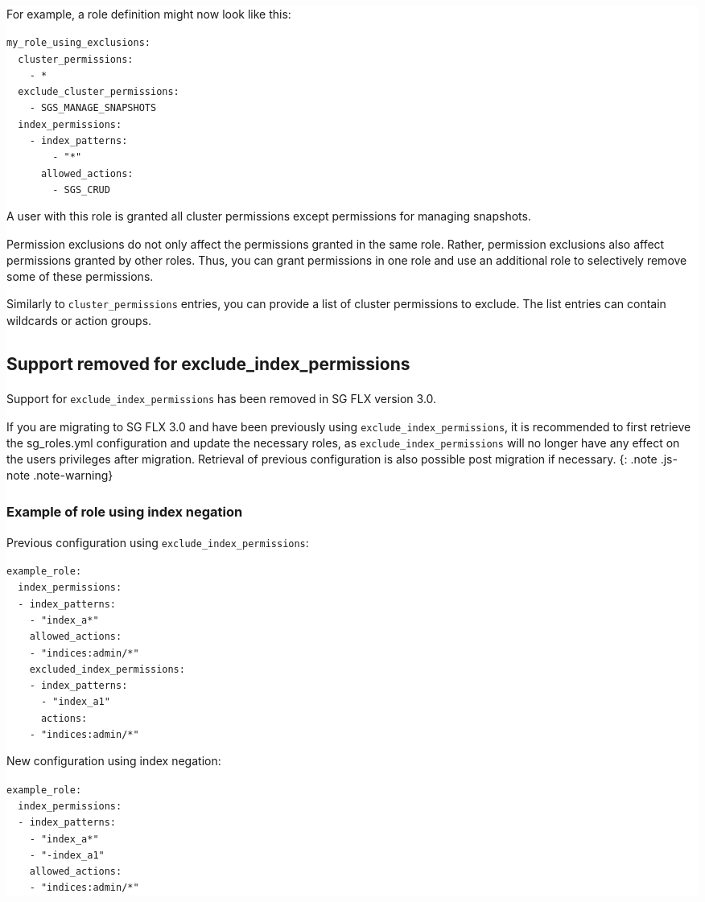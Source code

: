 For example, a role definition might now look like this:

```
my_role_using_exclusions:
  cluster_permissions:
    - *
  exclude_cluster_permissions:
    - SGS_MANAGE_SNAPSHOTS
  index_permissions:
    - index_patterns:
        - "*"
      allowed_actions:
        - SGS_CRUD
```

A user with this role is granted all cluster permissions except permissions for managing snapshots. 

Permission exclusions do not only affect the permissions granted in the same role. Rather, permission exclusions also affect permissions granted by other roles. Thus, you can grant permissions in one role and use an additional role to selectively remove some of these permissions.

Similarly to `cluster_permissions` entries, you can provide a list of cluster permissions to exclude. The list entries can contain wildcards or action groups.

## Support removed for exclude_index_permissions

Support for `exclude_index_permissions` has been removed in SG FLX version 3.0. 

If you are migrating to SG FLX 3.0 and have been previously using `exclude_index_permissions`, it is recommended to first retrieve the sg_roles.yml configuration and update the necessary roles, as `exclude_index_permissions` will no longer have any effect on the users privileges after migration. Retrieval of previous configuration is also possible post migration if necessary.
{: .note .js-note .note-warning}

### Example of role using index negation

Previous configuration using `exclude_index_permissions`:

```
example_role:
  index_permissions:
  - index_patterns:
    - "index_a*"
    allowed_actions:
    - "indices:admin/*"
    excluded_index_permissions:
    - index_patterns:
      - "index_a1"
      actions:
    - "indices:admin/*"
```

New configuration using index negation:

```
example_role:
  index_permissions:
  - index_patterns:
    - "index_a*"
    - "-index_a1"
    allowed_actions:
    - "indices:admin/*"
```
